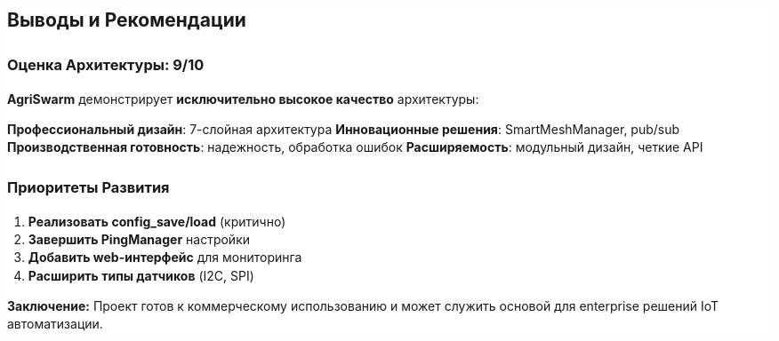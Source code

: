 
## Выводы и Рекомендации

### Оценка Архитектуры: 9/10
**AgriSwarm** демонстрирует **исключительно высокое качество** архитектуры:

 **Профессиональный дизайн**: 7-слойная архитектура 
 **Инновационные решения**: SmartMeshManager, pub/sub 
 **Производственная готовность**: надежность, обработка ошибок 
 **Расширяемость**: модульный дизайн, четкие API 

### Приоритеты Развития
1. **Реализовать config_save/load** (критично)
2. **Завершить PingManager** настройки
3. **Добавить web-интерфейс** для мониторинга
4. **Расширить типы датчиков** (I2C, SPI)

**Заключение:** Проект готов к коммерческому использованию и может служить основой для enterprise решений IoT автоматизации.
